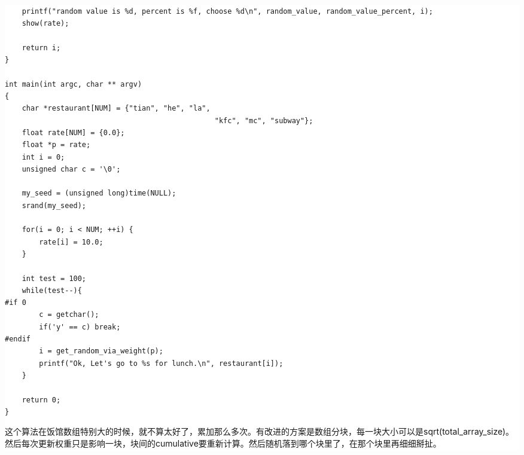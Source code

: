 ```
    printf("random value is %d, percent is %f, choose %d\n", random_value, random_value_percent, i);
    show(rate);

    return i;
}

int main(int argc, char ** argv)
{
    char *restaurant[NUM] = {"tian", "he", "la",
                                                 "kfc", "mc", "subway"};
    float rate[NUM] = {0.0};
    float *p = rate;
    int i = 0;
    unsigned char c = '\0';

    my_seed = (unsigned long)time(NULL);
    srand(my_seed);

    for(i = 0; i < NUM; ++i) {
        rate[i] = 10.0;
    }

    int test = 100;
    while(test--){
#if 0
        c = getchar();
        if('y' == c) break;
#endif
        i = get_random_via_weight(p);
        printf("Ok, Let's go to %s for lunch.\n", restaurant[i]);
    }

    return 0;
}
```


这个算法在饭馆数组特别大的时候，就不算太好了，累加那么多次。有改进的方案是数组分块，每一块大小可以是sqrt(total_array_size)。 然后每次更新权重只是影响一块，块间的cumulative要重新计算。然后随机落到哪个块里了，在那个块里再细细掰扯。